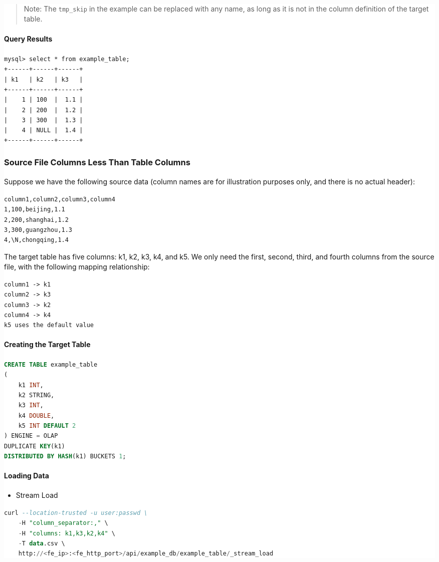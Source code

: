 > Note: The `tmp_skip` in the example can be replaced with any name, as long as it is not in the column definition of the target table.

#### Query Results
```
mysql> select * from example_table;
+------+------+------+
| k1   | k2   | k3   |
+------+------+------+
|    1 | 100  |  1.1 |
|    2 | 200  |  1.2 |
|    3 | 300  |  1.3 |
|    4 | NULL |  1.4 |
+------+------+------+
```

### Source File Columns Less Than Table Columns

Suppose we have the following source data (column names are for illustration purposes only, and there is no actual header):
```plain
column1,column2,column3,column4
1,100,beijing,1.1
2,200,shanghai,1.2
3,300,guangzhou,1.3
4,\N,chongqing,1.4
```

The target table has five columns: k1, k2, k3, k4, and k5. We only need the first, second, third, and fourth columns from the source file, with the following mapping relationship:
```plain
column1 -> k1
column2 -> k3
column3 -> k2
column4 -> k4
k5 uses the default value
```

#### Creating the Target Table
```sql
CREATE TABLE example_table
(
    k1 INT,
    k2 STRING,
    k3 INT,
    k4 DOUBLE,
    k5 INT DEFAULT 2
) ENGINE = OLAP
DUPLICATE KEY(k1)
DISTRIBUTED BY HASH(k1) BUCKETS 1;
```

#### Loading Data
- Stream Load
```sql
curl --location-trusted -u user:passwd \
    -H "column_separator:," \
    -H "columns: k1,k3,k2,k4" \
    -T data.csv \
    http://<fe_ip>:<fe_http_port>/api/example_db/example_table/_stream_load
```

